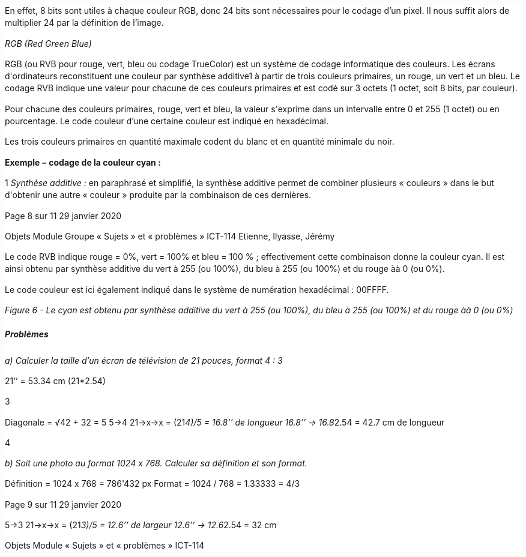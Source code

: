 En effet, 8 bits sont utiles à chaque couleur RGB, donc 24 bits sont nécessaires pour le codage d’un pixel. Il nous suffit alors de multiplier 24 par la définition de l’image.

*RGB (**Red* *Green* *Blue**)*

RGB (ou RVB pour rouge, vert, bleu ou codage TrueColor) est un système de codage informatique des couleurs. Les écrans d'ordinateurs reconstituent une couleur par synthèse additive1 à partir de trois couleurs primaires, un rouge, un vert et un bleu. Le codage RVB indique une valeur pour chacune de ces couleurs primaires et est codé sur 3 octets (1 octet, soit 8 bits, par couleur).

Pour chacune des couleurs primaires, rouge, vert et bleu, la valeur s'exprime dans un intervalle entre 0 et 255 (1 octet) ou en pourcentage. Le code couleur d’une certaine couleur est indiqué en hexadécimal.

Les trois couleurs primaires en quantité maximale codent du blanc et en quantité minimale du noir.

**Exemple** **–** **codage de la couleur cyan :**

1 *Synthèse additive :* en paraphrasé et simplifié, la synthèse additive permet de combiner plusieurs « couleurs » dans le but d'obtenir une autre « couleur » produite par la combinaison de ces dernières.

Page 8 sur 11 29 janvier 2020

Objets Module Groupe « Sujets » et « problèmes » ICT-114 Etienne, Ilyasse, Jérémy

Le code RVB indique rouge = 0%, vert = 100% et bleu = 100 % ; effectivement cette combinaison donne la couleur cyan.
 Il est ainsi obtenu par synthèse additive du vert à 255 (ou 100%), du bleu à 255 (ou 100%) et du rouge àà 0 (ou 0%).

Le code couleur est ici également indiqué dans le système de numération hexadécimal : 00FFFF.

*Figure 6 - Le cyan est obtenu par synthèse additive du vert à 255 (ou 100%), du bleu à 255 (ou 100%) et du rouge àà 0 (ou 0%)*

##### **Problèmes**

*a) Calculer la taille d’un écran de télévision de 21 pouces, format 4 : 3*

21’’ = 53.34 cm (21*2.54)

3

Diagonale = √42 + 32 = 5
 5→4
 21→x→x = (21*4)/5 = 16.8’’ de longueur 16.8’’ → 16.8*2.54 = 42.7 cm de longueur

4

*b) Soit une photo au format 1024 x 768. Calculer sa définition et son format.*

Définition = 1024 x 768 = 786'432 px Format = 1024 / 768 = 1.33333 = 4/3

Page 9 sur 11 29 janvier 2020

5→3
 21→x→x = (21*3)/5 = 12.6’’ de largeur 12.6’’ → 12.6*2.54 = 32 cm

Objets Module « Sujets » et « problèmes » ICT-114
